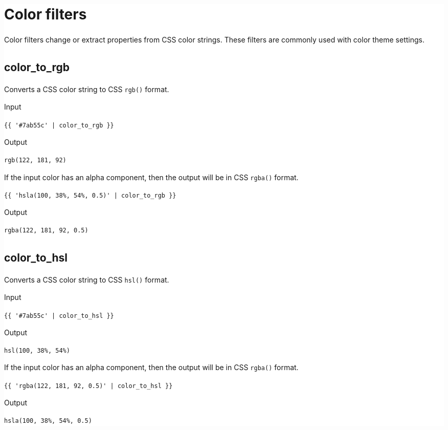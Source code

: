 # Color filters

Color filters change or extract properties from CSS color strings. These filters are commonly used with color theme settings.

## color_to_rgb

Converts a CSS color string to CSS `rgb()` format.

Input

```html
{{ '#7ab55c' | color_to_rgb }}
```

Output

```text
rgb(122, 181, 92)
```

If the input color has an alpha component, then the output will be in CSS `rgba()` format.

```html
{{ 'hsla(100, 38%, 54%, 0.5)' | color_to_rgb }}
```

Output

```text
rgba(122, 181, 92, 0.5)
```

## color_to_hsl

Converts a CSS color string to CSS `hsl()` format.

Input

```html
{{ '#7ab55c' | color_to_hsl }}
```

Output

```text
hsl(100, 38%, 54%)
```

If the input color has an alpha component, then the output will be in CSS `rgba()` format.

```html
{{ 'rgba(122, 181, 92, 0.5)' | color_to_hsl }}
```

Output

```text
hsla(100, 38%, 54%, 0.5)
```
